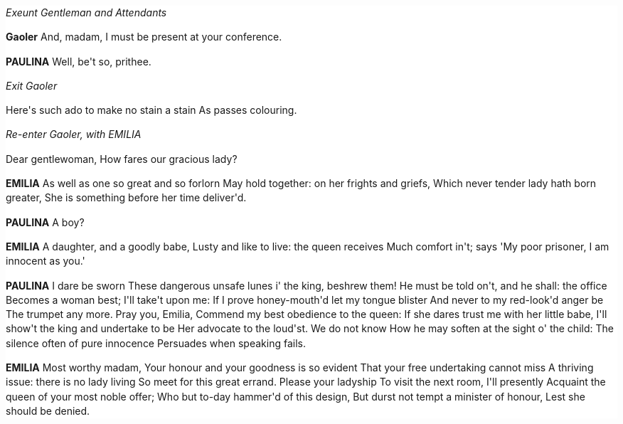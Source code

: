 _Exeunt Gentleman and Attendants_

**Gaoler**
And, madam,
I must be present at your conference.


**PAULINA**
Well, be't so, prithee.

_Exit Gaoler_

Here's such ado to make no stain a stain
As passes colouring.

_Re-enter Gaoler, with EMILIA_

Dear gentlewoman,
How fares our gracious lady?


**EMILIA**
As well as one so great and so forlorn
May hold together: on her frights and griefs,
Which never tender lady hath born greater,
She is something before her time deliver'd.


**PAULINA**
A boy?


**EMILIA**
A daughter, and a goodly babe,
Lusty and like to live: the queen receives
Much comfort in't; says 'My poor prisoner,
I am innocent as you.'


**PAULINA**
I dare be sworn
These dangerous unsafe lunes i' the king,
beshrew them!
He must be told on't, and he shall: the office
Becomes a woman best; I'll take't upon me:
If I prove honey-mouth'd let my tongue blister
And never to my red-look'd anger be
The trumpet any more. Pray you, Emilia,
Commend my best obedience to the queen:
If she dares trust me with her little babe,
I'll show't the king and undertake to be
Her advocate to the loud'st. We do not know
How he may soften at the sight o' the child:
The silence often of pure innocence
Persuades when speaking fails.


**EMILIA**
Most worthy madam,
Your honour and your goodness is so evident
That your free undertaking cannot miss
A thriving issue: there is no lady living
So meet for this great errand. Please your ladyship
To visit the next room, I'll presently
Acquaint the queen of your most noble offer;
Who but to-day hammer'd of this design,
But durst not tempt a minister of honour,
Lest she should be denied.

